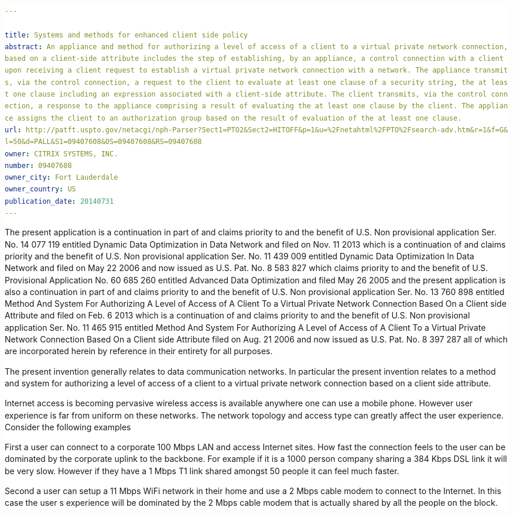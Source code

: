 ```yaml
---

title: Systems and methods for enhanced client side policy
abstract: An appliance and method for authorizing a level of access of a client to a virtual private network connection, based on a client-side attribute includes the step of establishing, by an appliance, a control connection with a client upon receiving a client request to establish a virtual private network connection with a network. The appliance transmits, via the control connection, a request to the client to evaluate at least one clause of a security string, the at least one clause including an expression associated with a client-side attribute. The client transmits, via the control connection, a response to the appliance comprising a result of evaluating the at least one clause by the client. The appliance assigns the client to an authorization group based on the result of evaluation of the at least one clause.
url: http://patft.uspto.gov/netacgi/nph-Parser?Sect1=PTO2&Sect2=HITOFF&p=1&u=%2Fnetahtml%2FPTO%2Fsearch-adv.htm&r=1&f=G&l=50&d=PALL&S1=09407608&OS=09407608&RS=09407608
owner: CITRIX SYSTEMS, INC.
number: 09407608
owner_city: Fort Lauderdale
owner_country: US
publication_date: 20140731
---
```

The present application is a continuation in part of and claims priority to and the benefit of U.S. Non provisional application Ser. No. 14 077 119 entitled Dynamic Data Optimization in Data Network and filed on Nov. 11 2013 which is a continuation of and claims priority and the benefit of U.S. Non provisional application Ser. No. 11 439 009 entitled Dynamic Data Optimization In Data Network and filed on May 22 2006 and now issued as U.S. Pat. No. 8 583 827 which claims priority to and the benefit of U.S. Provisional Application No. 60 685 260 entitled Advanced Data Optimization and filed May 26 2005 and the present application is also a continuation in part of and claims priority to and the benefit of U.S. Non provisional application Ser. No. 13 760 898 entitled Method And System For Authorizing A Level of Access of A Client To a Virtual Private Network Connection Based On a Client side Attribute and filed on Feb. 6 2013 which is a continuation of and claims priority to and the benefit of U.S. Non provisional application Ser. No. 11 465 915 entitled Method And System For Authorizing A Level of Access of A Client To a Virtual Private Network Connection Based On a Client side Attribute filed on Aug. 21 2006 and now issued as U.S. Pat. No. 8 397 287 all of which are incorporated herein by reference in their entirety for all purposes.

The present invention generally relates to data communication networks. In particular the present invention relates to a method and system for authorizing a level of access of a client to a virtual private network connection based on a client side attribute.

Internet access is becoming pervasive wireless access is available anywhere one can use a mobile phone. However user experience is far from uniform on these networks. The network topology and access type can greatly affect the user experience. Consider the following examples 

First a user can connect to a corporate 100 Mbps LAN and access Internet sites. How fast the connection feels to the user can be dominated by the corporate uplink to the backbone. For example if it is a 1000 person company sharing a 384 Kbps DSL link it will be very slow. However if they have a 1 Mbps T1 link shared amongst 50 people it can feel much faster.

Second a user can setup a 11 Mbps WiFi network in their home and use a 2 Mbps cable modem to connect to the Internet. In this case the user s experience will be dominated by the 2 Mbps cable modem that is actually shared by all the people on the block.
